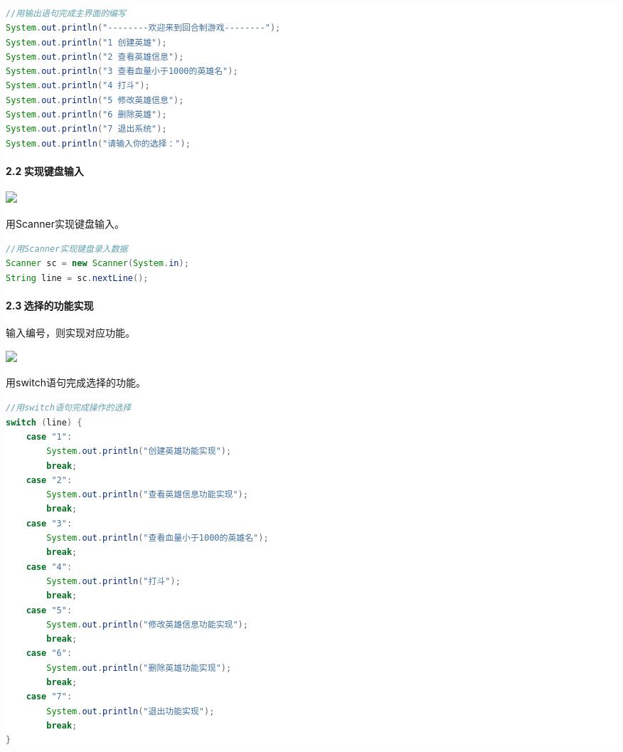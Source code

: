 ```java
//用输出语句完成主界面的编写
System.out.println("--------欢迎来到回合制游戏--------");
System.out.println("1 创建英雄");
System.out.println("2 查看英雄信息");
System.out.println("3 查看血量小于1000的英雄名");
System.out.println("4 打斗");
System.out.println("5 修改英雄信息");
System.out.println("6 删除英雄");
System.out.println("7 退出系统");
System.out.println("请输入你的选择：");
```

#### 2.2 实现键盘输入

![](assets/20230415202303.png)

用Scanner实现键盘输入。

```java
//用Scanner实现键盘录入数据
Scanner sc = new Scanner(System.in);
String line = sc.nextLine();
```

#### 2.3 选择的功能实现

输入编号，则实现对应功能。

![](assets/20230415202303.png)

用switch语句完成选择的功能。

```java
//用switch语句完成操作的选择
switch (line) {
    case "1":
        System.out.println("创建英雄功能实现");
        break;
    case "2":
        System.out.println("查看英雄信息功能实现");
        break;
    case "3":
        System.out.println("查看血量小于1000的英雄名");
        break;
    case "4":
        System.out.println("打斗");
        break;
    case "5":
        System.out.println("修改英雄信息功能实现");
        break;
    case "6":
        System.out.println("删除英雄功能实现");
        break;
    case "7":
        System.out.println("退出功能实现");
        break;
}
```
